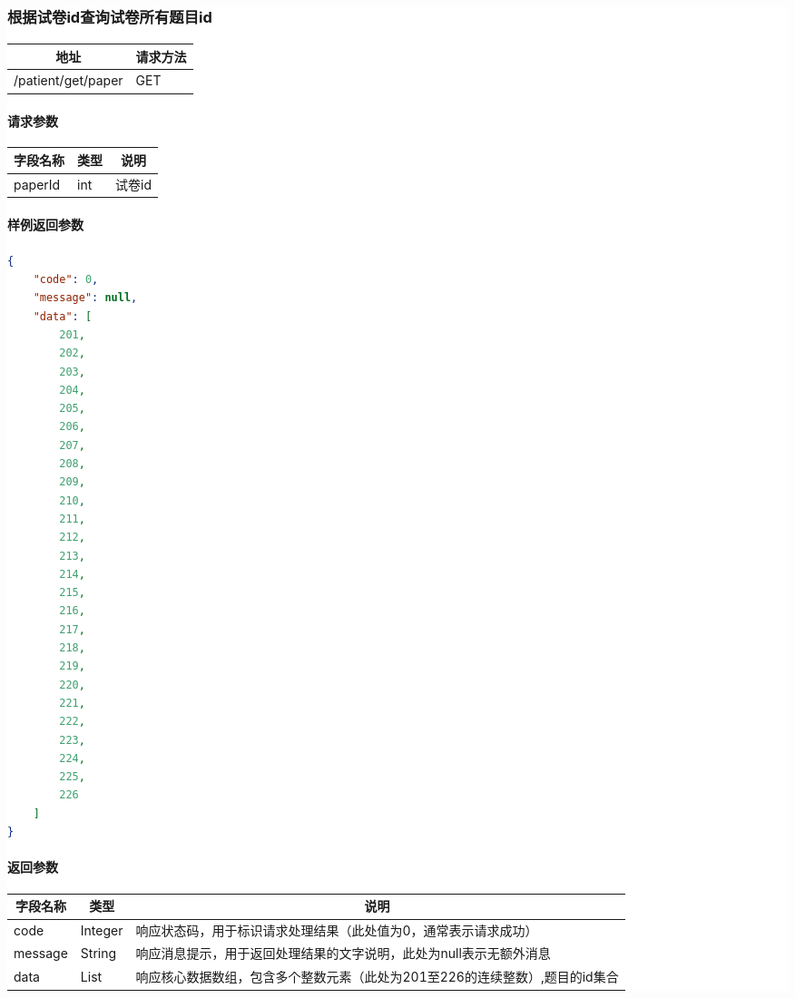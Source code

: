 ### 根据试卷id查询试卷所有题目id

| 地址                 | 请求方法 |
| ------------------ | ---- |
| /patient/get/paper | GET  |

#### 请求参数

| 字段名称    | 类型  | 说明   |
| ------- | --- | ---- |
| paperId | int | 试卷id |

#### 样例返回参数

```json
{
    "code": 0,
    "message": null,
    "data": [
        201,
        202,
        203,
        204,
        205,
        206,
        207,
        208,
        209,
        210,
        211,
        212,
        213,
        214,
        215,
        216,
        217,
        218,
        219,
        220,
        221,
        222,
        223,
        224,
        225,
        226
    ]
}
```

#### 返回参数

| 字段名称    | 类型            | 说明                                         |
| ------- | ------------- | ------------------------------------------ |
| code    | Integer       | 响应状态码，用于标识请求处理结果（此处值为0，通常表示请求成功）           |
| message | String        | 响应消息提示，用于返回处理结果的文字说明，此处为null表示无额外消息        |
| data    | List<Integer> | 响应核心数据数组，包含多个整数元素（此处为201至226的连续整数）,题目的id集合 |

